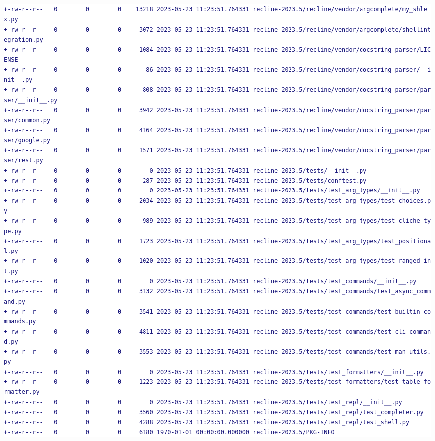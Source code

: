 ```diff
+-rw-r--r--   0        0        0    13218 2023-05-23 11:23:51.764331 recline-2023.5/recline/vendor/argcomplete/my_shlex.py
+-rw-r--r--   0        0        0     3072 2023-05-23 11:23:51.764331 recline-2023.5/recline/vendor/argcomplete/shellintegration.py
+-rw-r--r--   0        0        0     1084 2023-05-23 11:23:51.764331 recline-2023.5/recline/vendor/docstring_parser/LICENSE
+-rw-r--r--   0        0        0       86 2023-05-23 11:23:51.764331 recline-2023.5/recline/vendor/docstring_parser/__init__.py
+-rw-r--r--   0        0        0      808 2023-05-23 11:23:51.764331 recline-2023.5/recline/vendor/docstring_parser/parser/__init__.py
+-rw-r--r--   0        0        0     3942 2023-05-23 11:23:51.764331 recline-2023.5/recline/vendor/docstring_parser/parser/common.py
+-rw-r--r--   0        0        0     4164 2023-05-23 11:23:51.764331 recline-2023.5/recline/vendor/docstring_parser/parser/google.py
+-rw-r--r--   0        0        0     1571 2023-05-23 11:23:51.764331 recline-2023.5/recline/vendor/docstring_parser/parser/rest.py
+-rw-r--r--   0        0        0        0 2023-05-23 11:23:51.764331 recline-2023.5/tests/__init__.py
+-rw-r--r--   0        0        0      287 2023-05-23 11:23:51.764331 recline-2023.5/tests/conftest.py
+-rw-r--r--   0        0        0        0 2023-05-23 11:23:51.764331 recline-2023.5/tests/test_arg_types/__init__.py
+-rw-r--r--   0        0        0     2034 2023-05-23 11:23:51.764331 recline-2023.5/tests/test_arg_types/test_choices.py
+-rw-r--r--   0        0        0      989 2023-05-23 11:23:51.764331 recline-2023.5/tests/test_arg_types/test_cliche_type.py
+-rw-r--r--   0        0        0     1723 2023-05-23 11:23:51.764331 recline-2023.5/tests/test_arg_types/test_positional.py
+-rw-r--r--   0        0        0     1020 2023-05-23 11:23:51.764331 recline-2023.5/tests/test_arg_types/test_ranged_int.py
+-rw-r--r--   0        0        0        0 2023-05-23 11:23:51.764331 recline-2023.5/tests/test_commands/__init__.py
+-rw-r--r--   0        0        0     3132 2023-05-23 11:23:51.764331 recline-2023.5/tests/test_commands/test_async_command.py
+-rw-r--r--   0        0        0     3541 2023-05-23 11:23:51.764331 recline-2023.5/tests/test_commands/test_builtin_commands.py
+-rw-r--r--   0        0        0     4811 2023-05-23 11:23:51.764331 recline-2023.5/tests/test_commands/test_cli_command.py
+-rw-r--r--   0        0        0     3553 2023-05-23 11:23:51.764331 recline-2023.5/tests/test_commands/test_man_utils.py
+-rw-r--r--   0        0        0        0 2023-05-23 11:23:51.764331 recline-2023.5/tests/test_formatters/__init__.py
+-rw-r--r--   0        0        0     1223 2023-05-23 11:23:51.764331 recline-2023.5/tests/test_formatters/test_table_formatter.py
+-rw-r--r--   0        0        0        0 2023-05-23 11:23:51.764331 recline-2023.5/tests/test_repl/__init__.py
+-rw-r--r--   0        0        0     3560 2023-05-23 11:23:51.764331 recline-2023.5/tests/test_repl/test_completer.py
+-rw-r--r--   0        0        0     4288 2023-05-23 11:23:51.764331 recline-2023.5/tests/test_repl/test_shell.py
+-rw-r--r--   0        0        0     6180 1970-01-01 00:00:00.000000 recline-2023.5/PKG-INFO
```
